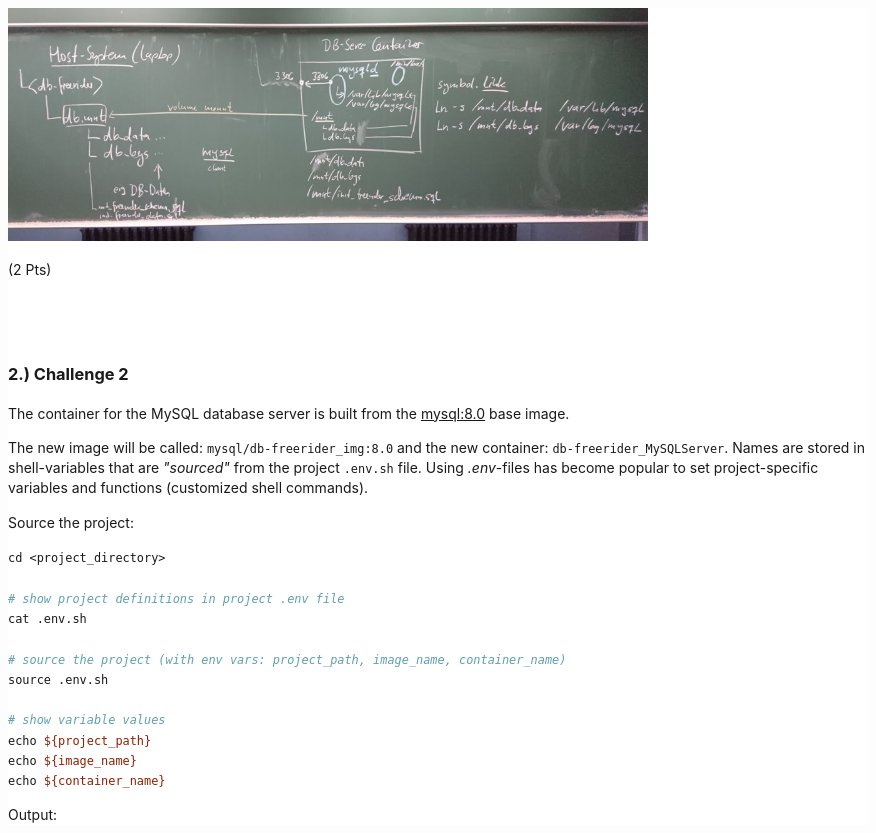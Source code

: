 <img src="../markup/img/img_22.jpg" alt="drawing" width="640"/>

(2 Pts)


&nbsp;
---
### 2.) Challenge 2

The container for the MySQL database server is built from the
[mysql:8.0](https://github.com/docker-library/mysql/blob/e0d43b2a29867c5b7d5c01a8fea30a086861df2b/8.0/Dockerfile.oracle)
base image.

The new image will be called: `mysql/db-freerider_img:8.0`
and the new container: `db-freerider_MySQLServer`.
Names are stored in shell-variables that are *"sourced"* from the
project `.env.sh` file. Using *.env*-files has become popular to set
project-specific variables and functions (customized shell commands).

Source the project:

```perl
cd <project_directory>

# show project definitions in project .env file
cat .env.sh

# source the project (with env vars: project_path, image_name, container_name)
source .env.sh

# show variable values
echo ${project_path}
echo ${image_name}
echo ${container_name}
```

Output:
